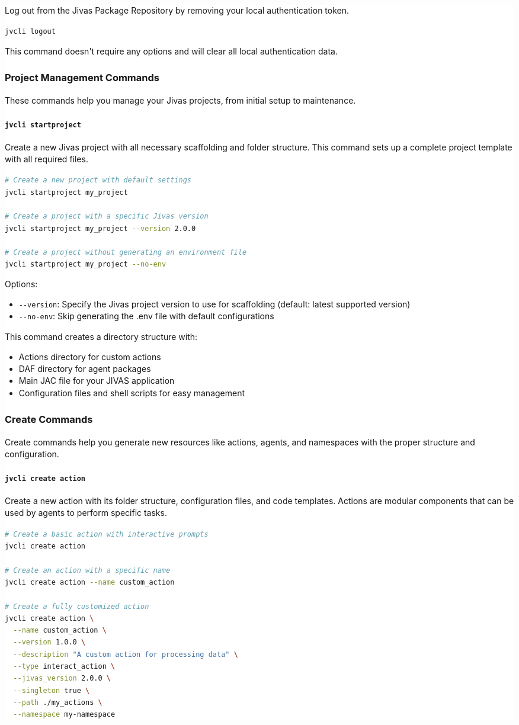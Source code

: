Log out from the Jivas Package Repository by removing your local authentication token.

```sh
jvcli logout
```

This command doesn't require any options and will clear all local authentication data.

### Project Management Commands

These commands help you manage your Jivas projects, from initial setup to maintenance.

#### `jvcli startproject`

Create a new Jivas project with all necessary scaffolding and folder structure. This command sets up a complete project template with all required files.

```sh
# Create a new project with default settings
jvcli startproject my_project

# Create a project with a specific Jivas version
jvcli startproject my_project --version 2.0.0

# Create a project without generating an environment file
jvcli startproject my_project --no-env
```

Options:
- `--version`: Specify the Jivas project version to use for scaffolding (default: latest supported version)
- `--no-env`: Skip generating the .env file with default configurations

This command creates a directory structure with:
- Actions directory for custom actions
- DAF directory for agent packages
- Main JAC file for your JIVAS application
- Configuration files and shell scripts for easy management

### Create Commands

Create commands help you generate new resources like actions, agents, and namespaces with the proper structure and configuration.

#### `jvcli create action`

Create a new action with its folder structure, configuration files, and code templates. Actions are modular components that can be used by agents to perform specific tasks.

```sh
# Create a basic action with interactive prompts
jvcli create action

# Create an action with a specific name
jvcli create action --name custom_action

# Create a fully customized action
jvcli create action \
  --name custom_action \
  --version 1.0.0 \
  --description "A custom action for processing data" \
  --type interact_action \
  --jivas_version 2.0.0 \
  --singleton true \
  --path ./my_actions \
  --namespace my-namespace
```

